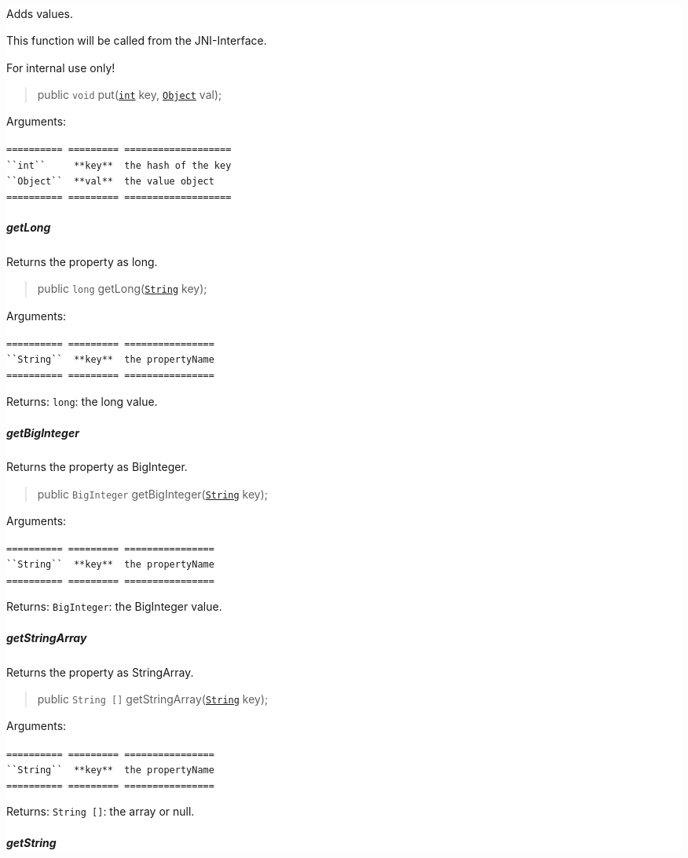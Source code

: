 Adds values.

This function will be called from the JNI-Interface.

For internal use only!

 > public `void` put([`int`](#class-int) key, [`Object`](#class-object) val);

Arguments:
```eval_rst
========== ========= ===================
``int``     **key**  the hash of the key
``Object``  **val**  the value object
========== ========= ===================
```

##### getLong

Returns the property as long.

 > public `long` getLong([`String`](#class-string) key);

Arguments:
```eval_rst
========== ========= ================
``String``  **key**  the propertyName
========== ========= ================
```
Returns: `long`: the long value. 

##### getBigInteger

Returns the property as BigInteger.

 > public `BigInteger` getBigInteger([`String`](#class-string) key);

Arguments:
```eval_rst
========== ========= ================
``String``  **key**  the propertyName
========== ========= ================
```
Returns: `BigInteger`: the BigInteger value.

##### getStringArray

Returns the property as StringArray.

 > public `String []` getStringArray([`String`](#class-string) key);

Arguments:
```eval_rst
========== ========= ================
``String``  **key**  the propertyName
========== ========= ================
```
Returns: `String []`: the array or null.

##### getString
